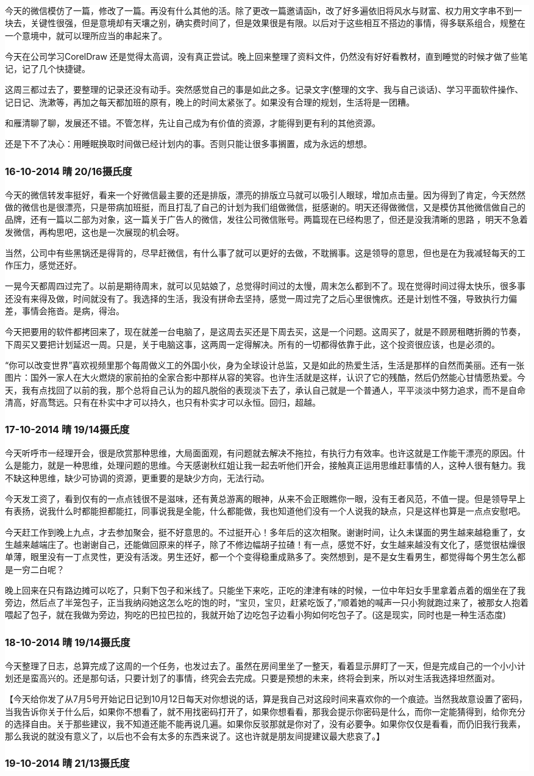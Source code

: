 今天的微信模仿了一篇，修改了一篇。再没有什么其他的活。除了更改一篇邀请函h，改了好多遍依旧将风水与财富、权力用文字串不到一块去，关键性很强，但是意境却有天壤之别，确实费时间了，但是效果很是有限。以后对于这些相互不搭边的事情，得多联系组合，规整在一个意境中，就可以理所应当的串起来了。

今天在公司学习CorelDraw 还是觉得太高调，没有真正尝试。晚上回来整理了资料文件，仍然没有好好看教材，直到睡觉的时候才做了些笔记，记了几个快捷键。

这周三都过去了，要整理的记录还没有动手。突然感觉自己的事是如此之多。记录文字(整理的文字、我与自己谈话)、学习平面软件操作、记日记、洗漱等，再加之每天都加班的原有，晚上的时间太紧张了。如果没有合理的规划，生活将是一团糟。

和雁清聊了聊，发展还不错。不管怎样，先让自己成为有价值的资源，才能得到更有利的其他资源。

还是下不了决心：用睡眠换取时间做已经计划内的事。否则只能让很多事搁置，成为永远的想想。


### 16-10-2014 晴 20/16摄氏度

今天的微信转发率挺好，看来一个好微信最主要的还是排版，漂亮的排版立马就可以吸引人眼球，增加点击量。因为得到了肯定，今天然然做的微信也是很漂亮，只是带病加班挺，而且打乱了自己的计划为我们组做微信，挺感谢的。明天还得做微信，又是模仿其他微信做自己的品牌，还有一篇以二部为对象，这一篇关于广告人的微信，发往公司微信账号。两篇现在已经构思了，但还是没我清晰的思路 ，明天不急着发微信，再构思吧，这也是一次展现的机会呀。

当然，公司中有些黑锅还是得背的，尽早赶微信，有什么事了就可以更好的去做，不耽搁事。这是领导的意思，但也是在为我减轻每天的工作压力，感觉还好。

一晃今天都周四过完了。以前是期待周末，就可以见姑娘了，总觉得时间过的太慢，周末怎么都到不了。现在觉得时间过得太快乐，很多事还没有来得及做，时间就没有了。我选择的生活，我没有拼命去坚持，感觉一周过完了之后心里很愧疚。还是计划性不强，导致执行力偏差，事情会拖沓。是病，得治。

今天把要用的软件都拷回来了，现在就差一台电脑了，是这周去买还是下周去买，这是一个问题。这周买了，就是不顾房租瞎折腾的节奏，下周买又要把计划延迟一周。只是，关于电脑这事，这两周一定得解决。所有的一切都得依靠于此，这个投资很应该，也是必须的。

“你可以改变世界”喜欢视频里那个每周做义工的外国小伙，身为全球设计总监，又是如此的热爱生活，生活是那样的自然而美丽。还有一张图片：国外一家人在大火燃烧的家前拍的全家合影中那样从容的笑容。也许生活就是这样，认识了它的残酷，然后仍然能心甘情愿热爱。今天，我有点找回了以前的我，那个总将自己认为的超凡脱俗的表现淡下去了，承认自己就是一个普通人，平平淡淡中努力追求，而不是自命清高，好高骛远。只有在朴实中才可以持久，也只有朴实才可以永恒。回归，超越。


### 17-10-2014 晴 19/14摄氏度

今天听呼市一经理开会，很是欣赏那种思维，大局面面观，有问题就去解决不拖拉，有执行力有效率。也许这就是工作能干漂亮的原因。什么是能力，就是一种思维，处理问题的思维。今天感谢秋红姐让我一起去听他们开会，接触真正运用思维赶事情的人，这种人很有魅力。我不缺这种思维，缺少可协调的资源，更重要的是缺少方向，无法行动。

今天发工资了，看到仅有的一点点钱很不是滋味，还有黄总游离的眼神，从来不会正眼瞧你一眼，没有王者风范，不值一提。但是领导早上有表扬，说我什么时都能担都能扛，同事说我是全能，什么都能做，我也知道他们没有一个人说我的缺点，只是这样也算是一点点安慰吧。

今天赶工作到晚上九点，才去参加聚会，挺不好意思的。不过挺开心！多年后的这次相聚。谢谢时间，让久未谋面的男生越来越稳重了，女生越来越端庄了。也谢谢自己，还能做回原来的样子，除了不修边幅胡子拉碴！有一点，感觉不好，女生越来越没有文化了，感觉很枯燥很单薄，眼里没有一丁点灵性，更没有活泼。男生还好，都一个个变得稳重成熟多了。突然想到，是不是女生看男生，都觉得每个男生怎么都是一穷二白呢？

晚上回来在只有路边摊可以吃了，只剩下包子和米线了。只能坐下来吃，正吃的津津有味的时候，一位中年妇女手里拿着点着的烟坐在了我旁边，然后点了半笼包子，正当我纳闷她这怎么吃的饱的时，“宝贝，宝贝，赶紧吃饭了，”顺着她的喊声一只小狗就跑过来了，被那女人抱着喂起了包子，就在我做为旁边，狗吃的巴拉巴拉的，我就开始了边吃包子边看小狗如何吃包子了。(这是现实，同时也是一种生活态度)


### 18-10-2014 晴 19/14摄氏度

今天整理了日志，总算完成了这周的一个任务，也发过去了。虽然在房间里坐了一整天，看着显示屏盯了一天，但是完成自己的一个小小计划还是蛮高兴的。还是那句话，只要计划了的事情，终究会去完成。只要是预想的未来，终将会到来，所以对生活我选择坦然面对。

【今天给你发了从7月5号开始记日记到10月12日每天对你想说的话，算是我自己对这段时间来喜欢你的一个痕迹。当然我故意设置了密码，当我告诉你关于什么后，如果你不想看了，就不用找密码打开了，如果你想看看，那我会提示你密码是什么，而你一定能猜得到，给你充分的选择自由。关于那些建议，我不知道还能不能再说几遍。如果你反驳那就是你对了，没有必要争。如果你仅仅是看看，而仍旧我行我素，那么我说的就没有意义了，以后也不会有太多的东西来说了。这也许就是朋友间提建议最大悲哀了。】


### 19-10-2014 晴 21/13摄氏度
